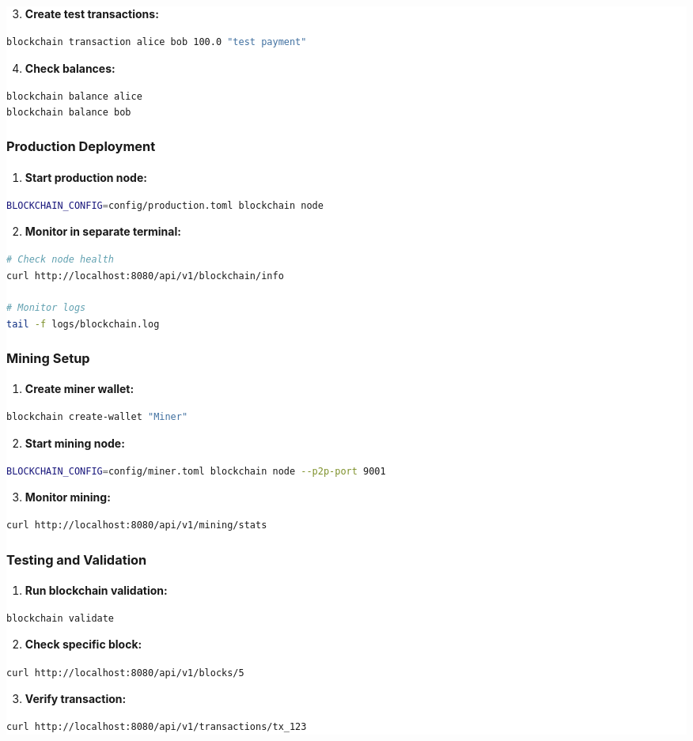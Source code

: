 3. **Create test transactions:**
```bash
blockchain transaction alice bob 100.0 "test payment"
```

4. **Check balances:**
```bash
blockchain balance alice
blockchain balance bob
```

### Production Deployment

1. **Start production node:**
```bash
BLOCKCHAIN_CONFIG=config/production.toml blockchain node
```

2. **Monitor in separate terminal:**
```bash
# Check node health
curl http://localhost:8080/api/v1/blockchain/info

# Monitor logs
tail -f logs/blockchain.log
```

### Mining Setup

1. **Create miner wallet:**
```bash
blockchain create-wallet "Miner"
```

2. **Start mining node:**
```bash
BLOCKCHAIN_CONFIG=config/miner.toml blockchain node --p2p-port 9001
```

3. **Monitor mining:**
```bash
curl http://localhost:8080/api/v1/mining/stats
```

### Testing and Validation

1. **Run blockchain validation:**
```bash
blockchain validate
```

2. **Check specific block:**
```bash
curl http://localhost:8080/api/v1/blocks/5
```

3. **Verify transaction:**
```bash
curl http://localhost:8080/api/v1/transactions/tx_123
```

